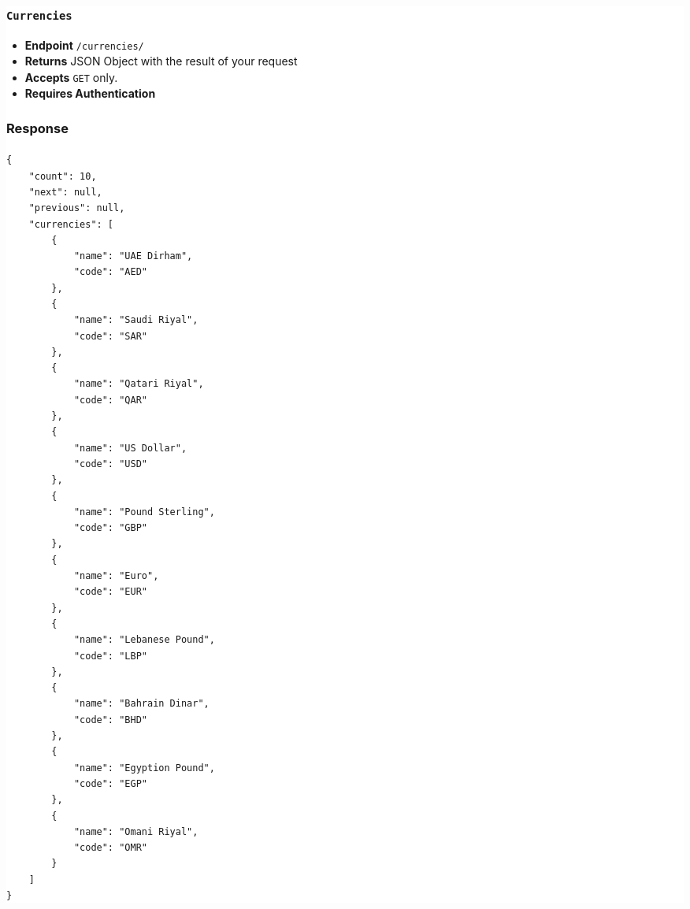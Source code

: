 
### `Currencies`
- **Endpoint** `/currencies/`
- **Returns** JSON Object with the result of your request
- **Accepts** `GET` only.
- **Requires Authentication**

### Response
    
    {
        "count": 10,
        "next": null,
        "previous": null,
        "currencies": [
            {
                "name": "UAE Dirham",
                "code": "AED"
            },
            {
                "name": "Saudi Riyal",
                "code": "SAR"
            },
            {
                "name": "Qatari Riyal",
                "code": "QAR"
            },
            {
                "name": "US Dollar",
                "code": "USD"
            },
            {
                "name": "Pound Sterling",
                "code": "GBP"
            },
            {
                "name": "Euro",
                "code": "EUR"
            },
            {
                "name": "Lebanese Pound",
                "code": "LBP"
            },
            {
                "name": "Bahrain Dinar",
                "code": "BHD"
            },
            {
                "name": "Egyption Pound",
                "code": "EGP"
            },
            {
                "name": "Omani Riyal",
                "code": "OMR"
            }
        ]
    }
    